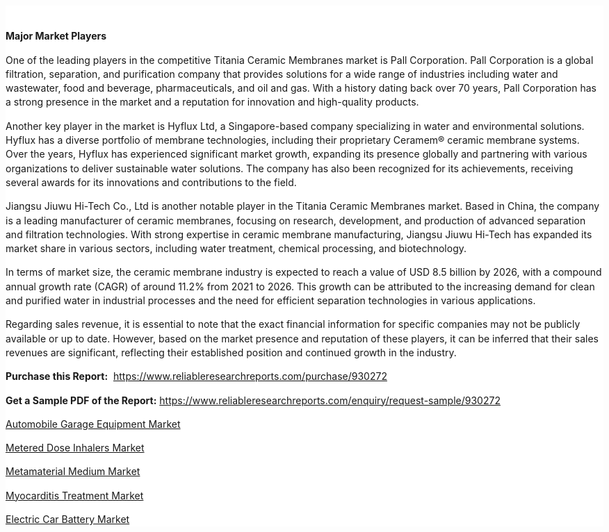<p>&nbsp;</p>
<p><strong>Major Market Players</strong></p>
<p><p>One of the leading players in the competitive Titania Ceramic Membranes market is Pall Corporation. Pall Corporation is a global filtration, separation, and purification company that provides solutions for a wide range of industries including water and wastewater, food and beverage, pharmaceuticals, and oil and gas. With a history dating back over 70 years, Pall Corporation has a strong presence in the market and a reputation for innovation and high-quality products.</p><p>Another key player in the market is Hyflux Ltd, a Singapore-based company specializing in water and environmental solutions. Hyflux has a diverse portfolio of membrane technologies, including their proprietary Ceramem® ceramic membrane systems. Over the years, Hyflux has experienced significant market growth, expanding its presence globally and partnering with various organizations to deliver sustainable water solutions. The company has also been recognized for its achievements, receiving several awards for its innovations and contributions to the field.</p><p>Jiangsu Jiuwu Hi-Tech Co., Ltd is another notable player in the Titania Ceramic Membranes market. Based in China, the company is a leading manufacturer of ceramic membranes, focusing on research, development, and production of advanced separation and filtration technologies. With strong expertise in ceramic membrane manufacturing, Jiangsu Jiuwu Hi-Tech has expanded its market share in various sectors, including water treatment, chemical processing, and biotechnology.</p><p>In terms of market size, the ceramic membrane industry is expected to reach a value of USD 8.5 billion by 2026, with a compound annual growth rate (CAGR) of around 11.2% from 2021 to 2026. This growth can be attributed to the increasing demand for clean and purified water in industrial processes and the need for efficient separation technologies in various applications.</p><p>Regarding sales revenue, it is essential to note that the exact financial information for specific companies may not be publicly available or up to date. However, based on the market presence and reputation of these players, it can be inferred that their sales revenues are significant, reflecting their established position and continued growth in the industry.</p></p>
<p><strong>Purchase this Report:</strong>&nbsp;&nbsp;<a href="https://www.reliableresearchreports.com/purchase/930272">https://www.reliableresearchreports.com/purchase/930272</a></p>
<p></p>
<p><strong>Get a Sample PDF of the Report:</strong>&nbsp;<a href="https://www.reliableresearchreports.com/enquiry/request-sample/930272">https://www.reliableresearchreports.com/enquiry/request-sample/930272</a></p>
<p><p><a href="https://www.linkedin.com/pulse/automobile-garage-equipment-market-size-2023-2030-r1nhe/">Automobile Garage Equipment Market</a></p><p><a href="https://www.reportprime.com/metered-dose-inhalers-r8149">Metered Dose Inhalers Market</a></p><p><a href="https://issuu.com/reportprime-2/docs/metamaterial-medium-market-size-2030.pptx?fr=xKAE9_zU1NQ">Metamaterial Medium Market</a></p><p><a href="https://medium.com/@adellalesch/myocarditis-treatment-market-size-growth-forecast-2023-2030-8d023c5e59bc">Myocarditis Treatment Market</a></p><p><a href="https://www.linkedin.com/pulse/electric-car-battery-market-research-report-unlocks-analysis-nilhe/">Electric Car Battery Market</a></p></p>